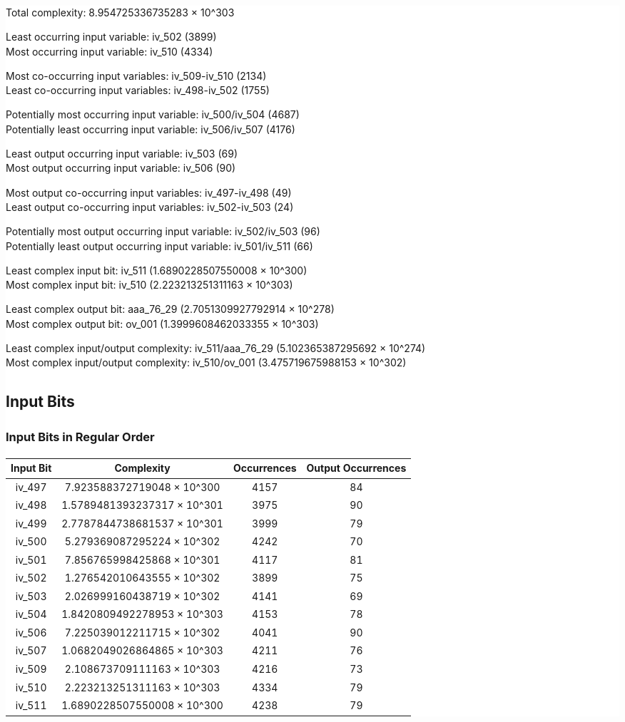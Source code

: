 Total complexity: 8.954725336735283 × 10^303

Least occurring input variable: iv_502 (3899)  
Most occurring input variable: iv_510 (4334)

Most co-occurring input variables: iv_509-iv_510 (2134)  
Least co-occurring input variables: iv_498-iv_502 (1755)

Potentially most occurring input variable: iv_500/iv_504 (4687)  
Potentially least occurring input variable: iv_506/iv_507 (4176)

Least output occurring input variable: iv_503 (69)  
Most output occurring input variable: iv_506 (90)

Most output co-occurring input variables: iv_497-iv_498 (49)  
Least output co-occurring input variables: iv_502-iv_503 (24)

Potentially most output occurring input variable: iv_502/iv_503 (96)  
Potentially least output occurring input variable: iv_501/iv_511 (66)

Least complex input bit: iv_511 (1.6890228507550008 × 10^300)  
Most complex input bit: iv_510 (2.223213251311163 × 10^303)

Least complex output bit: aaa_76_29 (2.7051309927792914 × 10^278)  
Most complex output bit: ov_001 (1.3999608462033355 × 10^303)

Least complex input/output complexity: iv_511/aaa_76_29 (5.102365387295692 × 10^274)  
Most complex input/output complexity: iv_510/ov_001 (3.475719675988153 × 10^302)

## Input Bits

### Input Bits in Regular Order

| Input Bit | Complexity | Occurrences | Output Occurrences |
|:---------:|:----------:|:-----------:|:------------------:|
| iv_497 | 7.923588372719048 × 10^300 | 4157 | 84 |
| iv_498 | 1.5789481393237317 × 10^301 | 3975 | 90 |
| iv_499 | 2.7787844738681537 × 10^301 | 3999 | 79 |
| iv_500 | 5.279369087295224 × 10^302 | 4242 | 70 |
| iv_501 | 7.856765998425868 × 10^301 | 4117 | 81 |
| iv_502 | 1.276542010643555 × 10^302 | 3899 | 75 |
| iv_503 | 2.026999160438719 × 10^302 | 4141 | 69 |
| iv_504 | 1.8420809492278953 × 10^303 | 4153 | 78 |
| iv_506 | 7.225039012211715 × 10^302 | 4041 | 90 |
| iv_507 | 1.0682049026864865 × 10^303 | 4211 | 76 |
| iv_509 | 2.108673709111163 × 10^303 | 4216 | 73 |
| iv_510 | 2.223213251311163 × 10^303 | 4334 | 79 |
| iv_511 | 1.6890228507550008 × 10^300 | 4238 | 79 |
